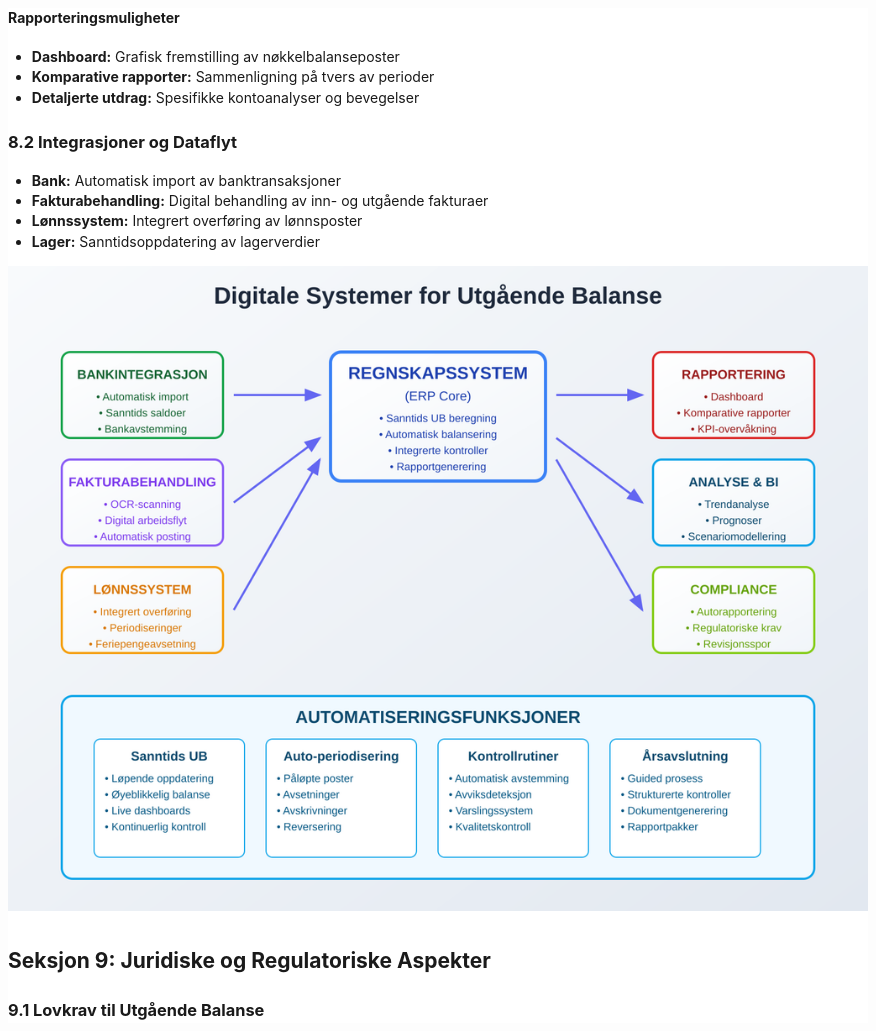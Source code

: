 #### Rapporteringsmuligheter
* **Dashboard:** Grafisk fremstilling av nøkkelbalanseposter
* **Komparative rapporter:** Sammenligning på tvers av perioder
* **Detaljerte utdrag:** Spesifikke kontoanalyser og bevegelser

### 8.2 Integrasjoner og Dataflyt

* **Bank:** Automatisk import av banktransaksjoner
* **Fakturabehandling:** Digital behandling av inn- og utgående fakturaer
* **Lønnssystem:** Integrert overføring av lønnsposter
* **Lager:** Sanntidsoppdatering av lagerverdier

![Digitale Systemer UB](digitale-systemer-ub.svg)

## Seksjon 9: Juridiske og Regulatoriske Aspekter

### 9.1 Lovkrav til Utgående Balanse
